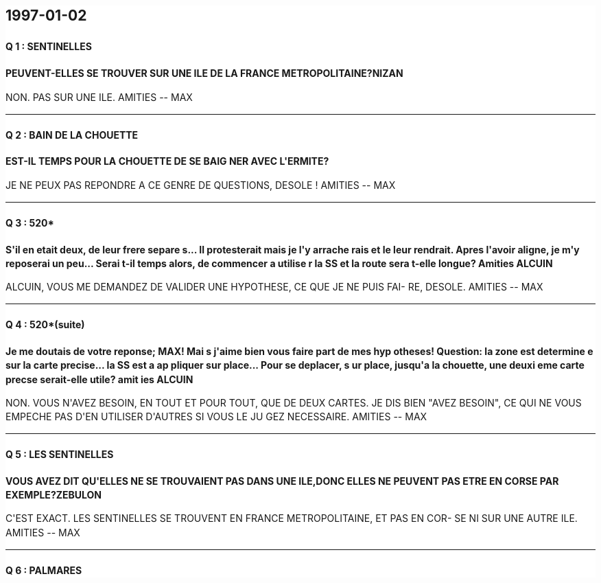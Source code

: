 ## 1997-01-02

#### Q 1 : SENTINELLES

**PEUVENT-ELLES SE TROUVER SUR UNE ILE DE LA FRANCE METROPOLITAINE?NIZAN**

NON. PAS SUR UNE ILE. AMITIES -- MAX

---

#### Q 2 : BAIN DE LA CHOUETTE

**EST-IL TEMPS POUR LA CHOUETTE DE SE BAIG NER AVEC L'ERMITE?**

JE NE PEUX PAS REPONDRE A CE GENRE DE  QUESTIONS, DESOLE ! AMITIES -- MAX

---

#### Q 3 : 520*

**S'il en etait deux, de leur frere separe s... Il
protesterait mais je l'y arrache rais et le leur rendrait. Apres l'avoir
  aligne, je m'y reposerai un peu... Serai t-il temps alors, de
commencer a utilise r la SS et la route sera t-elle longue?  Amities
ALCUIN**

ALCUIN, VOUS ME DEMANDEZ DE VALIDER  UNE HYPOTHESE, CE QUE JE NE PUIS FAI- RE, DESOLE. AMITIES -- MAX

---

#### Q 4 : 520*(suite)

**Je me doutais de votre reponse; MAX! Mai s j'aime bien
 vous faire part de mes hyp otheses! Question: la zone est determine e
sur la carte precise... la SS est a ap pliquer sur place... Pour se
deplacer, s ur place, jusqu'a la chouette, une deuxi eme carte precse
serait-elle utile? amit ies ALCUIN**

NON. VOUS N'AVEZ BESOIN, EN TOUT ET POUR TOUT, QUE DE
DEUX CARTES. JE DIS BIEN "AVEZ BESOIN", CE QUI NE VOUS EMPECHE PAS D'EN
UTILISER D'AUTRES SI VOUS LE JU GEZ NECESSAIRE. AMITIES -- MAX

---

#### Q 5 : LES SENTINELLES

**VOUS AVEZ DIT QU'ELLES NE SE TROUVAIENT PAS DANS UNE ILE,DONC ELLES NE PEUVENT   PAS ETRE EN CORSE PAR EXEMPLE?ZEBULON**

C'EST EXACT. LES SENTINELLES SE TROUVENT EN FRANCE METROPOLITAINE, ET PAS EN COR- SE NI SUR UNE AUTRE ILE. AMITIES -- MAX

---

#### Q 6 : PALMARES
